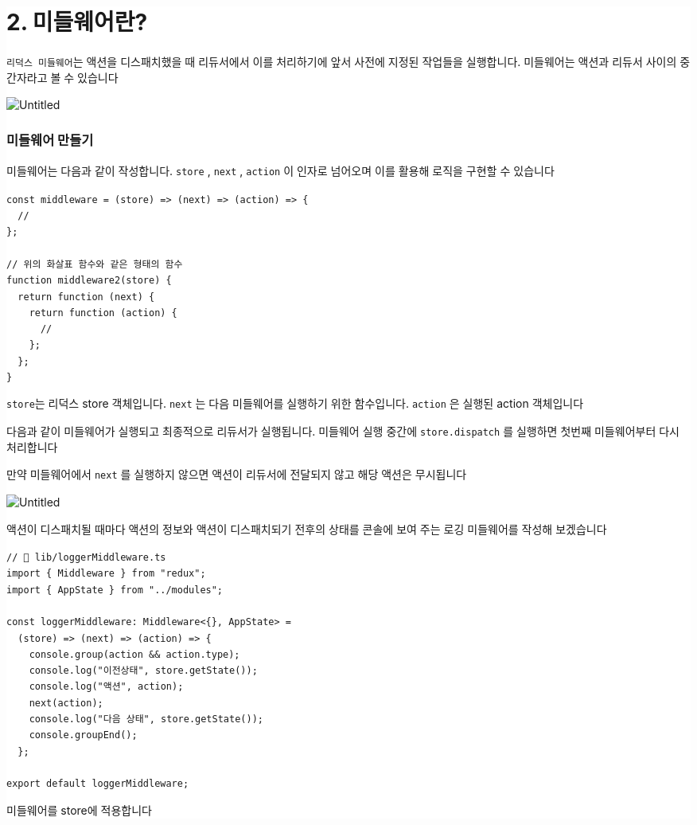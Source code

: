 # 2. 미들웨어란?

`리덕스 미들웨어`는 액션을 디스패치했을 때 리듀서에서 이를 처리하기에 앞서 사전에 지정된 작업들을 실행합니다. 미들웨어는 액션과 리듀서 사이의 중간자라고 볼 수 있습니다

![Untitled](https://s3-us-west-2.amazonaws.com/secure.notion-static.com/83f9df8e-6387-4526-8059-accffdbbb7bc/Untitled.png)

### 미들웨어 만들기

미들웨어는 다음과 같이 작성합니다. `store` , `next` , `action` 이 인자로 넘어오며 이를 활용해 로직을 구현할 수 있습니다

```tsx
const middleware = (store) => (next) => (action) => {
  //
};

// 위의 화살표 함수와 같은 형태의 함수
function middleware2(store) {
  return function (next) {
    return function (action) {
      //
    };
  };
}
```

`store`는 리덕스 store 객체입니다. `next` 는 다음 미들웨어를 실행하기 위한 함수입니다. `action` 은 실행된 action 객체입니다

다음과 같이 미들웨어가 실행되고 최종적으로 리듀서가 실행됩니다. 미들웨어 실행 중간에 `store.dispatch` 를 실행하면 첫번째 미들웨어부터 다시 처리합니다

만약 미들웨어에서 `next` 를 실행하지 않으면 액션이 리듀서에 전달되지 않고 해당 액션은 무시됩니다

![Untitled](https://s3-us-west-2.amazonaws.com/secure.notion-static.com/0ab8ac46-aaaa-4d28-8801-36f247a3aea2/Untitled.png)

액션이 디스패치될 때마다 액션의 정보와 액션이 디스패치되기 전후의 상태를 콘솔에 보여 주는 로깅 미들웨어를 작성해 보겠습니다

```tsx
// 📁 lib/loggerMiddleware.ts
import { Middleware } from "redux";
import { AppState } from "../modules";

const loggerMiddleware: Middleware<{}, AppState> =
  (store) => (next) => (action) => {
    console.group(action && action.type);
    console.log("이전상태", store.getState());
    console.log("액션", action);
    next(action);
    console.log("다음 상태", store.getState());
    console.groupEnd();
  };

export default loggerMiddleware;
```

미들웨어를 store에 적용합니다
